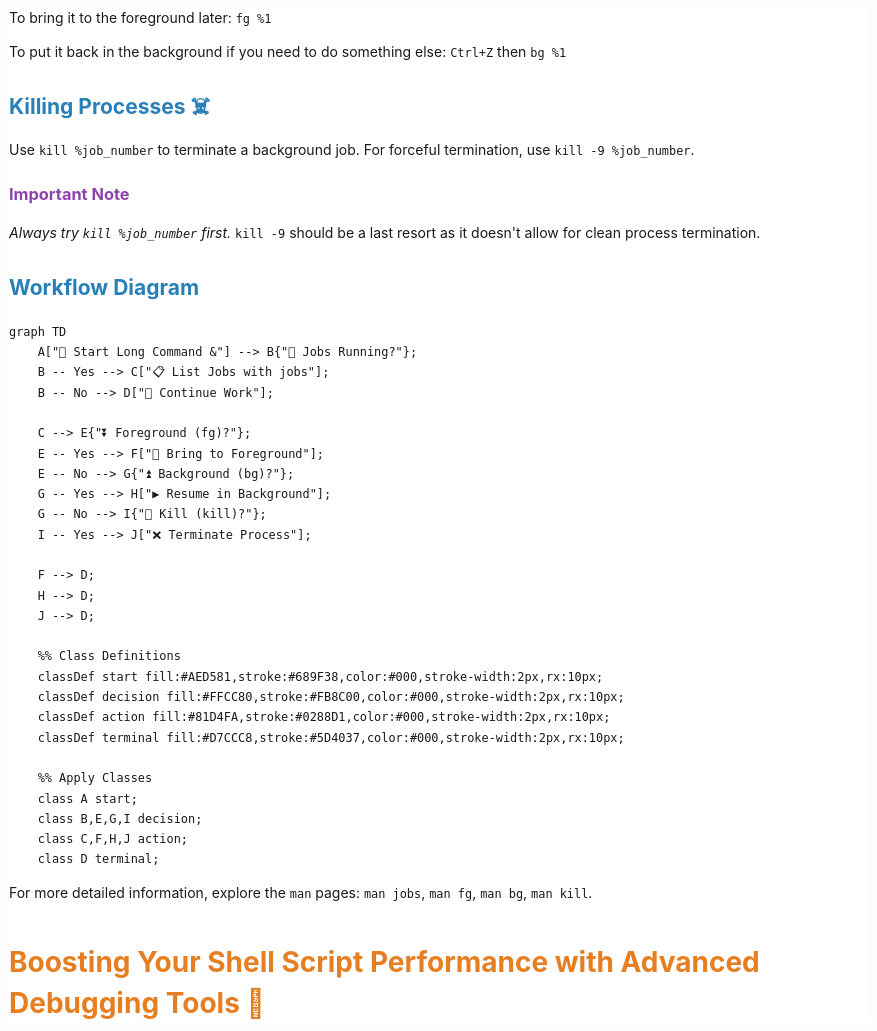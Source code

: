To bring it to the foreground later: `fg %1`

To put it back in the background if you need to do something else: `Ctrl+Z` then `bg %1`


## <span style="color:#2980b9">Killing Processes ☠️</span>

Use `kill %job_number` to terminate a background job. For forceful termination, use `kill -9 %job_number`.


### <span style="color:#8e44ad">Important Note</span>

*Always try `kill %job_number` first.*  `kill -9` should be a last resort as it doesn't allow for clean process termination.


## <span style="color:#2980b9">Workflow Diagram</span>

```mermaid
graph TD
    A["🚀 Start Long Command &"] --> B{"🧭 Jobs Running?"};
    B -- Yes --> C["📋 List Jobs with jobs"];
    B -- No --> D["💼 Continue Work"];

    C --> E{"⏬ Foreground (fg)?"};
    E -- Yes --> F["🔄 Bring to Foreground"];
    E -- No --> G{"⏫ Background (bg)?"};
    G -- Yes --> H["▶️ Resume in Background"];
    G -- No --> I{"🛑 Kill (kill)?"};
    I -- Yes --> J["❌ Terminate Process"];

    F --> D;
    H --> D;
    J --> D;

    %% Class Definitions
    classDef start fill:#AED581,stroke:#689F38,color:#000,stroke-width:2px,rx:10px;
    classDef decision fill:#FFCC80,stroke:#FB8C00,color:#000,stroke-width:2px,rx:10px;
    classDef action fill:#81D4FA,stroke:#0288D1,color:#000,stroke-width:2px,rx:10px;
    classDef terminal fill:#D7CCC8,stroke:#5D4037,color:#000,stroke-width:2px,rx:10px;

    %% Apply Classes
    class A start;
    class B,E,G,I decision;
    class C,F,H,J action;
    class D terminal;

```


For more detailed information, explore the `man` pages: `man jobs`, `man fg`, `man bg`, `man kill`.


# <span style="color:#e67e22">Boosting Your Shell Script Performance with Advanced Debugging Tools 🚀</span>
